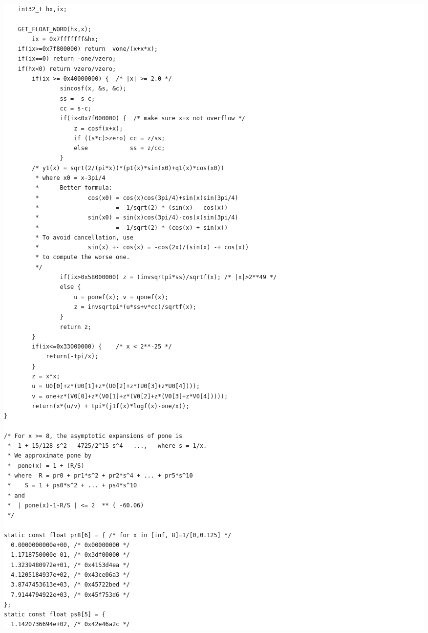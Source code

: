 ```
	int32_t hx,ix;

	GET_FLOAT_WORD(hx,x);
        ix = 0x7fffffff&hx;
	if(ix>=0x7f800000) return  vone/(x+x*x);
	if(ix==0) return -one/vzero;
	if(hx<0) return vzero/vzero;
        if(ix >= 0x40000000) {  /* |x| >= 2.0 */
                sincosf(x, &s, &c);
                ss = -s-c;
                cc = s-c;
                if(ix<0x7f000000) {  /* make sure x+x not overflow */
                    z = cosf(x+x);
                    if ((s*c)>zero) cc = z/ss;
                    else            ss = z/cc;
                }
        /* y1(x) = sqrt(2/(pi*x))*(p1(x)*sin(x0)+q1(x)*cos(x0))
         * where x0 = x-3pi/4
         *      Better formula:
         *              cos(x0) = cos(x)cos(3pi/4)+sin(x)sin(3pi/4)
         *                      =  1/sqrt(2) * (sin(x) - cos(x))
         *              sin(x0) = sin(x)cos(3pi/4)-cos(x)sin(3pi/4)
         *                      = -1/sqrt(2) * (cos(x) + sin(x))
         * To avoid cancellation, use
         *              sin(x) +- cos(x) = -cos(2x)/(sin(x) -+ cos(x))
         * to compute the worse one.
         */
                if(ix>0x58000000) z = (invsqrtpi*ss)/sqrtf(x); /* |x|>2**49 */
                else {
                    u = ponef(x); v = qonef(x);
                    z = invsqrtpi*(u*ss+v*cc)/sqrtf(x);
                }
                return z;
        }
        if(ix<=0x33000000) {    /* x < 2**-25 */
            return(-tpi/x);
        }
        z = x*x;
        u = U0[0]+z*(U0[1]+z*(U0[2]+z*(U0[3]+z*U0[4])));
        v = one+z*(V0[0]+z*(V0[1]+z*(V0[2]+z*(V0[3]+z*V0[4]))));
        return(x*(u/v) + tpi*(j1f(x)*logf(x)-one/x));
}

/* For x >= 8, the asymptotic expansions of pone is
 *	1 + 15/128 s^2 - 4725/2^15 s^4 - ...,	where s = 1/x.
 * We approximate pone by
 * 	pone(x) = 1 + (R/S)
 * where  R = pr0 + pr1*s^2 + pr2*s^4 + ... + pr5*s^10
 * 	  S = 1 + ps0*s^2 + ... + ps4*s^10
 * and
 *	| pone(x)-1-R/S | <= 2  ** ( -60.06)
 */

static const float pr8[6] = { /* for x in [inf, 8]=1/[0,0.125] */
  0.0000000000e+00, /* 0x00000000 */
  1.1718750000e-01, /* 0x3df00000 */
  1.3239480972e+01, /* 0x4153d4ea */
  4.1205184937e+02, /* 0x43ce06a3 */
  3.8747453613e+03, /* 0x45722bed */
  7.9144794922e+03, /* 0x45f753d6 */
};
static const float ps8[5] = {
  1.1420736694e+02, /* 0x42e46a2c */
```